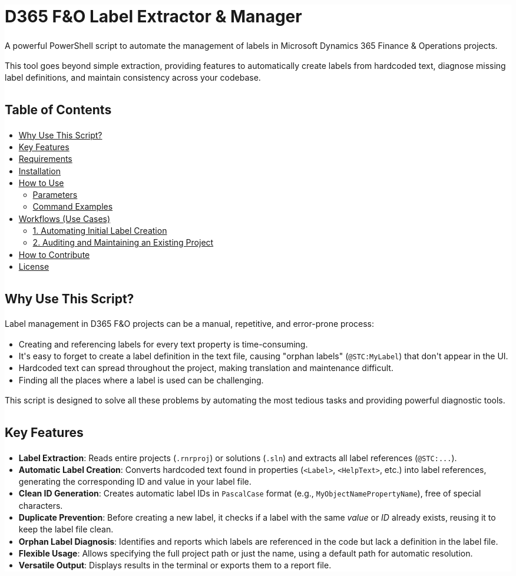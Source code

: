 # D365 F&O Label Extractor & Manager

A powerful PowerShell script to automate the management of labels in Microsoft Dynamics 365 Finance & Operations projects.

This tool goes beyond simple extraction, providing features to automatically create labels from hardcoded text, diagnose missing label definitions, and maintain consistency across your codebase.

## Table of Contents
- [Why Use This Script?](#why-use-this-script)
- [Key Features](#key-features)
- [Requirements](#requirements)
- [Installation](#installation)
- [How to Use](#how-to-use)
  - [Parameters](#parameters)
  - [Command Examples](#command-examples)
- [Workflows (Use Cases)](#workflows-use-cases)
  - [1. Automating Initial Label Creation](#1-automating-initial-label-creation)
  - [2. Auditing and Maintaining an Existing Project](#2-auditing-and-maintaining-an-existing-project)
- [How to Contribute](#how-to-contribute)
- [License](#license)

## Why Use This Script?

Label management in D365 F&O projects can be a manual, repetitive, and error-prone process:
- Creating and referencing labels for every text property is time-consuming.
- It's easy to forget to create a label definition in the text file, causing "orphan labels" (`@STC:MyLabel`) that don't appear in the UI.
- Hardcoded text can spread throughout the project, making translation and maintenance difficult.
- Finding all the places where a label is used can be challenging.

This script is designed to solve all these problems by automating the most tedious tasks and providing powerful diagnostic tools.

## Key Features

- **Label Extraction**: Reads entire projects (`.rnrproj`) or solutions (`.sln`) and extracts all label references (`@STC:...`).
- **Automatic Label Creation**: Converts hardcoded text found in properties (`<Label>`, `<HelpText>`, etc.) into label references, generating the corresponding ID and value in your label file.
- **Clean ID Generation**: Creates automatic label IDs in `PascalCase` format (e.g., `MyObjectNamePropertyName`), free of special characters.
- **Duplicate Prevention**: Before creating a new label, it checks if a label with the same *value* or *ID* already exists, reusing it to keep the label file clean.
- **Orphan Label Diagnosis**: Identifies and reports which labels are referenced in the code but lack a definition in the label file.
- **Flexible Usage**: Allows specifying the full project path or just the name, using a default path for automatic resolution.
- **Versatile Output**: Displays results in the terminal or exports them to a report file.
